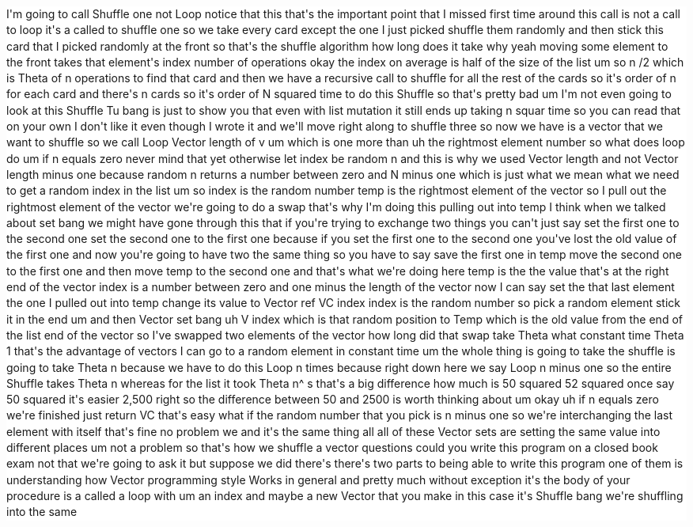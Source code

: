 I'm going to call Shuffle one not Loop notice that this that's the important point that I missed first time around
this call is not a call to loop it's a called to shuffle one so we
take every card except the one I just picked shuffle them randomly and then
stick this card that I picked randomly at the front so that's the shuffle algorithm how long does it
take
why yeah moving some element to the front takes that element's index number
of operations okay the index on average is
half of the size of the list um so n /2
which is Theta of n operations to find that card and then we have a recursive
call to shuffle for all the rest of the cards so it's order of n for each card
and there's n cards so it's order of N squared time to do this Shuffle so
that's pretty bad um I'm not even going to look at this
Shuffle Tu bang is just to show you that even with list mutation it still ends up
taking n squar time so you can read that on your own I don't like it even though
I wrote it and we'll move right along to shuffle three so now we have is a vector that we
want to shuffle so we call Loop Vector length of v um which is
one more than uh the rightmost element number so what does loop do um if n
equals zero never mind that yet otherwise let index be random n and this
is why we used Vector length and not Vector length minus one because random n
returns a number between zero and N minus one which is just what we mean what we need to get a random index in
the list um so index is the random
number temp is the rightmost element of the vector so I
pull out the rightmost element of the vector we're going to do a swap that's why I'm doing this pulling out into temp
I think when we talked about set bang we might have gone through this that if you're trying to exchange two things you
can't just say set the first one to the second one set the second one to the first one because if you set the first
one to the second one you've lost the old value of the first one and now you're going to have two the same thing
so you have to say save the first one in temp move the second one to the first one and then move temp to the second one
and that's what we're doing here temp is the the value that's at the right end of
the vector index is a number between zero and one minus the length of the
vector now I can say set the that last element the one I
pulled out into temp change its value to Vector ref VC index index is the random
number so pick a random element stick it in the end um and then Vector set
bang uh V index which is that random position to Temp which is the old value
from the end of the list end of the vector so I've swapped two elements of the vector
how long did that swap take Theta
what constant time Theta 1 that's the advantage of vectors I can
go to a random element in constant time um the whole thing is going to take
the shuffle is going to take Theta n because we have to do this Loop n times
because right down here we say Loop n minus one so the entire Shuffle takes Theta n whereas for the list it took
Theta n^ s that's a big difference how much is 50 squared 52 squared once say
50 squared it's easier 2,500 right so the difference between 50
and 2500 is worth thinking about
um okay uh if n equals zero we're finished just return VC that's
easy what if the random number that you pick is n minus one so we're
interchanging the last element with itself that's fine no problem we and
it's the same thing all all of these Vector sets are setting the same value into different
places um not a problem so that's how we shuffle a
vector questions
could you write this program on a closed book exam not that we're going to ask it but
suppose we did there's there's two parts to being
able to write this program one of them is understanding how Vector programming
style Works in general and pretty much without
exception it's
the body of your procedure is a called a loop with um an index and maybe a new Vector
that you make in this case it's Shuffle bang we're shuffling into the same